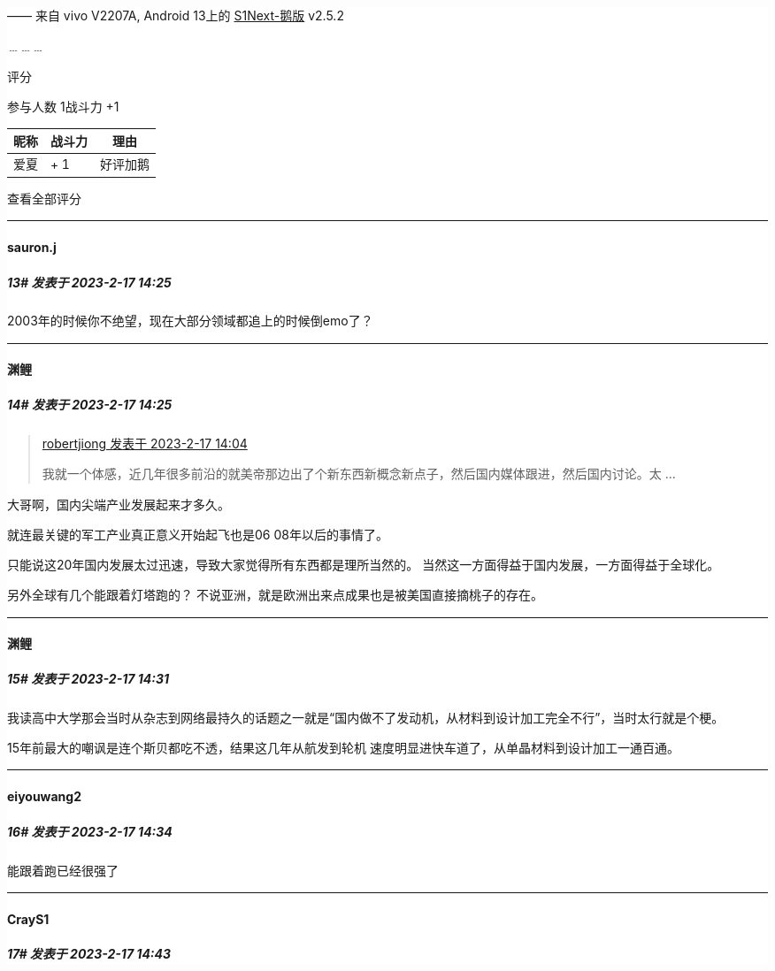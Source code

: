 —— 来自 vivo V2207A, Android 13上的 [S1Next-鹅版](https://github.com/ykrank/S1-Next/releases) v2.5.2

﹍﹍﹍

评分

 参与人数 1战斗力 +1

|昵称|战斗力|理由|
|----|---|---|
| 爱夏| + 1|好评加鹅|

查看全部评分

*****

####  sauron.j  
##### 13#       发表于 2023-2-17 14:25

2003年的时候你不绝望，现在大部分领域都追上的时候倒emo了？

*****

####  渊鲤  
##### 14#       发表于 2023-2-17 14:25

<blockquote><a href="httphttps://bbs.saraba1st.com/2b/forum.php?mod=redirect&amp;goto=findpost&amp;pid=59782857&amp;ptid=2120106" target="_blank">robertjiong 发表于 2023-2-17 14:04</a>

我就一个体感，近几年很多前沿的就美帝那边出了个新东西新概念新点子，然后国内媒体跟进，然后国内讨论。太 ...</blockquote>
大哥啊，国内尖端产业发展起来才多久。

就连最关键的军工产业真正意义开始起飞也是06 08年以后的事情了。

只能说这20年国内发展太过迅速，导致大家觉得所有东西都是理所当然的。 当然这一方面得益于国内发展，一方面得益于全球化。

另外全球有几个能跟着灯塔跑的？ 不说亚洲，就是欧洲出来点成果也是被美国直接摘桃子的存在。

*****

####  渊鲤  
##### 15#       发表于 2023-2-17 14:31

我读高中大学那会当时从杂志到网络最持久的话题之一就是“国内做不了发动机，从材料到设计加工完全不行”，当时太行就是个梗。

15年前最大的嘲讽是连个斯贝都吃不透，结果这几年从航发到轮机 速度明显进快车道了，从单晶材料到设计加工一通百通。

*****

####  eiyouwang2  
##### 16#       发表于 2023-2-17 14:34

能跟着跑已经很强了

*****

####  CrayS1  
##### 17#       发表于 2023-2-17 14:43
